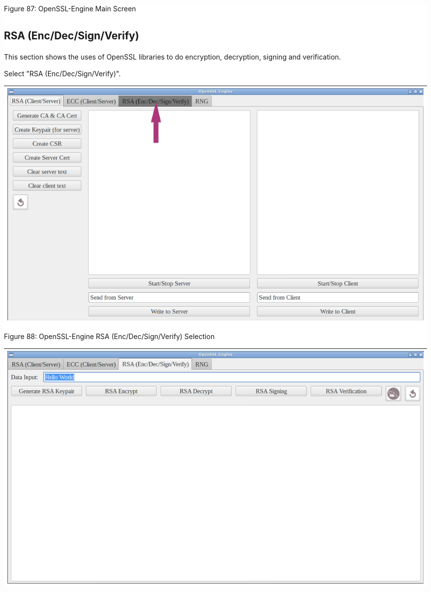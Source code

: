 Figure 87: OpenSSL-Engine Main Screen



## RSA (Enc/Dec/Sign/Verify)

This section shows the uses of OpenSSL libraries to do encryption, decryption, signing and verification.

Select "RSA (Enc/Dec/Sign/Verify)".

| ![](/images/OpenSSL/RSA_Enc_Dec_Sign_Verify/TPMOSSL_RSA_MainScreen.png) |
| ------------------------------------------------------------ |

Figure 88: OpenSSL-Engine RSA (Enc/Dec/Sign/Verify) Selection

| ![](/images/OpenSSL/RSA_Enc_Dec_Sign_Verify/RSA_EDSV_Unedited/TPMOSSL_EDSV_MainScreen.png) |
| ------------------------------------------------------------ |
